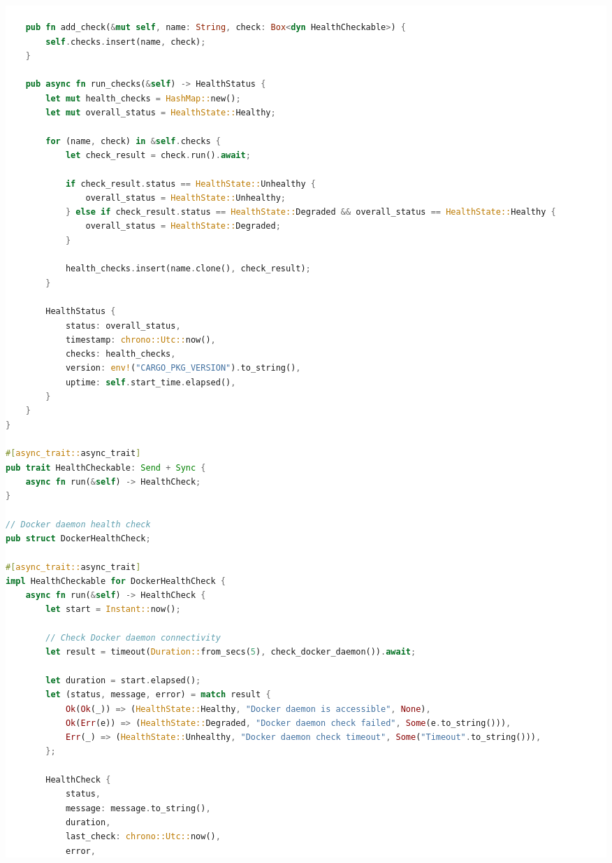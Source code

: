 ```rust

    pub fn add_check(&mut self, name: String, check: Box<dyn HealthCheckable>) {
        self.checks.insert(name, check);
    }

    pub async fn run_checks(&self) -> HealthStatus {
        let mut health_checks = HashMap::new();
        let mut overall_status = HealthState::Healthy;

        for (name, check) in &self.checks {
            let check_result = check.run().await;

            if check_result.status == HealthState::Unhealthy {
                overall_status = HealthState::Unhealthy;
            } else if check_result.status == HealthState::Degraded && overall_status == HealthState::Healthy {
                overall_status = HealthState::Degraded;
            }

            health_checks.insert(name.clone(), check_result);
        }

        HealthStatus {
            status: overall_status,
            timestamp: chrono::Utc::now(),
            checks: health_checks,
            version: env!("CARGO_PKG_VERSION").to_string(),
            uptime: self.start_time.elapsed(),
        }
    }
}

#[async_trait::async_trait]
pub trait HealthCheckable: Send + Sync {
    async fn run(&self) -> HealthCheck;
}

// Docker daemon health check
pub struct DockerHealthCheck;

#[async_trait::async_trait]
impl HealthCheckable for DockerHealthCheck {
    async fn run(&self) -> HealthCheck {
        let start = Instant::now();

        // Check Docker daemon connectivity
        let result = timeout(Duration::from_secs(5), check_docker_daemon()).await;

        let duration = start.elapsed();
        let (status, message, error) = match result {
            Ok(Ok(_)) => (HealthState::Healthy, "Docker daemon is accessible", None),
            Ok(Err(e)) => (HealthState::Degraded, "Docker daemon check failed", Some(e.to_string())),
            Err(_) => (HealthState::Unhealthy, "Docker daemon check timeout", Some("Timeout".to_string())),
        };

        HealthCheck {
            status,
            message: message.to_string(),
            duration,
            last_check: chrono::Utc::now(),
            error,
```